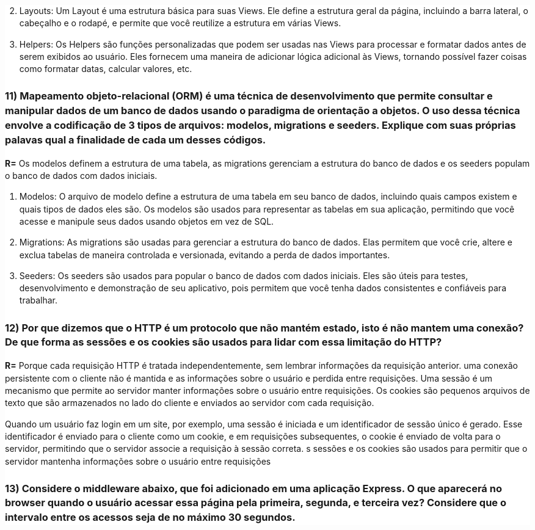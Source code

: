 2. Layouts: Um Layout é uma estrutura básica para suas Views. Ele define a estrutura geral da página, incluindo a barra lateral, o cabeçalho e o rodapé, e permite que você reutilize a estrutura em várias Views.

3. Helpers: Os Helpers são funções personalizadas que podem ser usadas nas Views para processar e formatar dados antes de serem exibidos ao usuário. Eles fornecem uma maneira de adicionar lógica adicional às Views, tornando possível fazer coisas como formatar datas, calcular valores, etc.

### __11) Mapeamento objeto-relacional (ORM) é uma técnica de desenvolvimento que permite consultar e manipular dados de um banco de dados usando o paradigma de orientação a objetos. O uso dessa técnica envolve a codificação de 3 tipos de arquivos: modelos, migrations e seeders. Explique com suas próprias palavas qual a finalidade de cada um desses códigos.__

__R=__ Os modelos definem a estrutura de uma tabela, as migrations gerenciam a estrutura do banco de dados e os seeders populam o banco de dados com dados iniciais. 

1. Modelos: O arquivo de modelo define a estrutura de uma tabela em seu banco de dados, incluindo quais campos existem e quais tipos de dados eles são. Os modelos são usados para representar as tabelas em sua aplicação, permitindo que você acesse e manipule seus dados usando objetos em vez de SQL.

2. Migrations: As migrations são usadas para gerenciar a estrutura do banco de dados. Elas permitem que você crie, altere e exclua tabelas de maneira controlada e versionada, evitando a perda de dados importantes.

3. Seeders: Os seeders são usados para popular o banco de dados com dados iniciais. Eles são úteis para testes, desenvolvimento e demonstração de seu aplicativo, pois permitem que você tenha dados consistentes e confiáveis para trabalhar.

### __12) Por que dizemos que o HTTP é um protocolo que não mantém estado, isto é não mantem uma conexão? De que forma as sessões e os cookies são usados para lidar com essa limitação do HTTP?__
__R=__  Porque cada requisição HTTP é tratada independentemente, sem lembrar informações da requisição anterior. uma conexão persistente com o cliente não é mantida e as informações sobre o usuário e perdida entre requisições. Uma sessão é um mecanismo que permite ao servidor manter informações sobre o usuário entre requisições. Os cookies são pequenos arquivos de texto que são armazenados no lado do cliente e enviados ao servidor com cada requisição. 

Quando um usuário faz login em um site, por exemplo, uma sessão é iniciada e um identificador de sessão único é gerado. Esse identificador é enviado para o cliente como um cookie, e em requisições subsequentes, o cookie é enviado de volta para o servidor, permitindo que o servidor associe a requisição à sessão correta. s sessões e os cookies são usados para permitir que o servidor mantenha informações sobre o usuário entre requisições

### __13) Considere o middleware abaixo, que foi adicionado em uma aplicação Express. O que aparecerá no browser quando o usuário acessar essa página pela primeira, segunda, e terceira vez? Considere que o intervalo entre os acessos seja de no máximo 30 segundos.__

